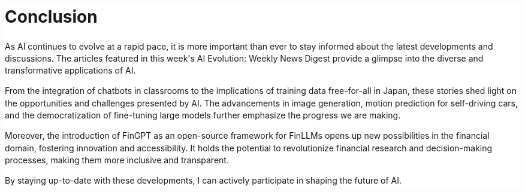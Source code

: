 # Conclusion
As AI continues to evolve at a rapid pace, it is more important than ever to stay informed about the latest developments and discussions. The articles featured in this week's AI Evolution: Weekly News Digest provide a glimpse into the diverse and transformative applications of AI.

From the integration of chatbots in classrooms to the implications of training data free-for-all in Japan, these stories shed light on the opportunities and challenges presented by AI. The advancements in image generation, motion prediction for self-driving cars, and the democratization of fine-tuning large models further emphasize the progress we are making.

Moreover, the introduction of FinGPT as an open-source framework for FinLLMs opens up new possibilities in the financial domain, fostering innovation and accessibility. It holds the potential to revolutionize financial research and decision-making processes, making them more inclusive and transparent.

By staying up-to-date with these developments, I can actively participate in shaping the future of AI.




